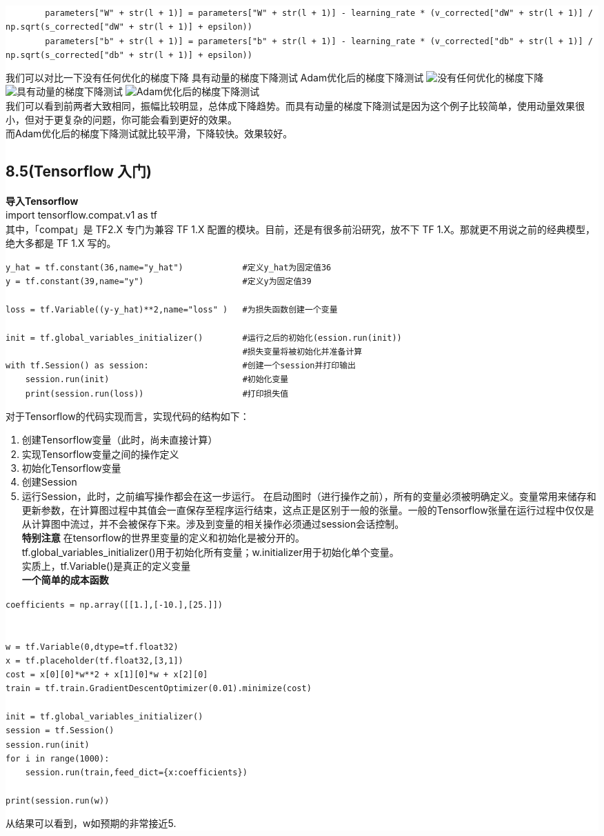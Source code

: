 ```
        parameters["W" + str(l + 1)] = parameters["W" + str(l + 1)] - learning_rate * (v_corrected["dW" + str(l + 1)] / np.sqrt(s_corrected["dW" + str(l + 1)] + epsilon))
        parameters["b" + str(l + 1)] = parameters["b" + str(l + 1)] - learning_rate * (v_corrected["db" + str(l + 1)] / np.sqrt(s_corrected["db" + str(l + 1)] + epsilon))
```
我们可以对比一下没有任何优化的梯度下降 具有动量的梯度下降测试 Adam优化后的梯度下降测试
![没有任何优化的梯度下降](16.png)
![具有动量的梯度下降测试](17.png)
![Adam优化后的梯度下降测试](18.png)  
我们可以看到前两者大致相同，振幅比较明显，总体成下降趋势。而具有动量的梯度下降测试是因为这个例子比较简单，使用动量效果很小，但对于更复杂的问题，你可能会看到更好的效果。  
而Adam优化后的梯度下降测试就比较平滑，下降较快。效果较好。

## 8.5(Tensorflow 入门)

**导入Tensorflow**  
import tensorflow.compat.v1 as tf  
其中，「compat」是 TF2.X 专门为兼容 TF 1.X 配置的模块。目前，还是有很多前沿研究，放不下 TF 1.X。那就更不用说之前的经典模型，绝大多都是 TF 1.X 写的。  


```
y_hat = tf.constant(36,name="y_hat")            #定义y_hat为固定值36
y = tf.constant(39,name="y")                    #定义y为固定值39

loss = tf.Variable((y-y_hat)**2,name="loss" )   #为损失函数创建一个变量

init = tf.global_variables_initializer()        #运行之后的初始化(ession.run(init))
                                                #损失变量将被初始化并准备计算
with tf.Session() as session:                   #创建一个session并打印输出
    session.run(init)                           #初始化变量
    print(session.run(loss))                    #打印损失值

```
对于Tensorflow的代码实现而言，实现代码的结构如下：
1. 创建Tensorflow变量（此时，尚未直接计算）
2. 实现Tensorflow变量之间的操作定义
3. 初始化Tensorflow变量
4. 创建Session
5. 运行Session，此时，之前编写操作都会在这一步运行。
在启动图时（进行操作之前），所有的变量必须被明确定义。变量常用来储存和更新参数，在计算图过程中其值会一直保存至程序运行结束，这点正是区别于一般的张量。一般的Tensorflow张量在运行过程中仅仅是从计算图中流过，并不会被保存下来。涉及到变量的相关操作必须通过session会话控制。  
**特别注意**
在tensorflow的世界里变量的定义和初始化是被分开的。  
tf.global_variables_initializer()用于初始化所有变量；w.initializer用于初始化单个变量。  
实质上，tf.Variable()是真正的定义变量  
**一个简单的成本函数**
```
coefficients = np.array([[1.],[-10.],[25.]])


w = tf.Variable(0,dtype=tf.float32)
x = tf.placeholder(tf.float32,[3,1])
cost = x[0][0]*w**2 + x[1][0]*w + x[2][0]
train = tf.train.GradientDescentOptimizer(0.01).minimize(cost)

init = tf.global_variables_initializer()
session = tf.Session()
session.run(init)
for i in range(1000):
    session.run(train,feed_dict={x:coefficients})

print(session.run(w))
```
从结果可以看到，w如预期的非常接近5.